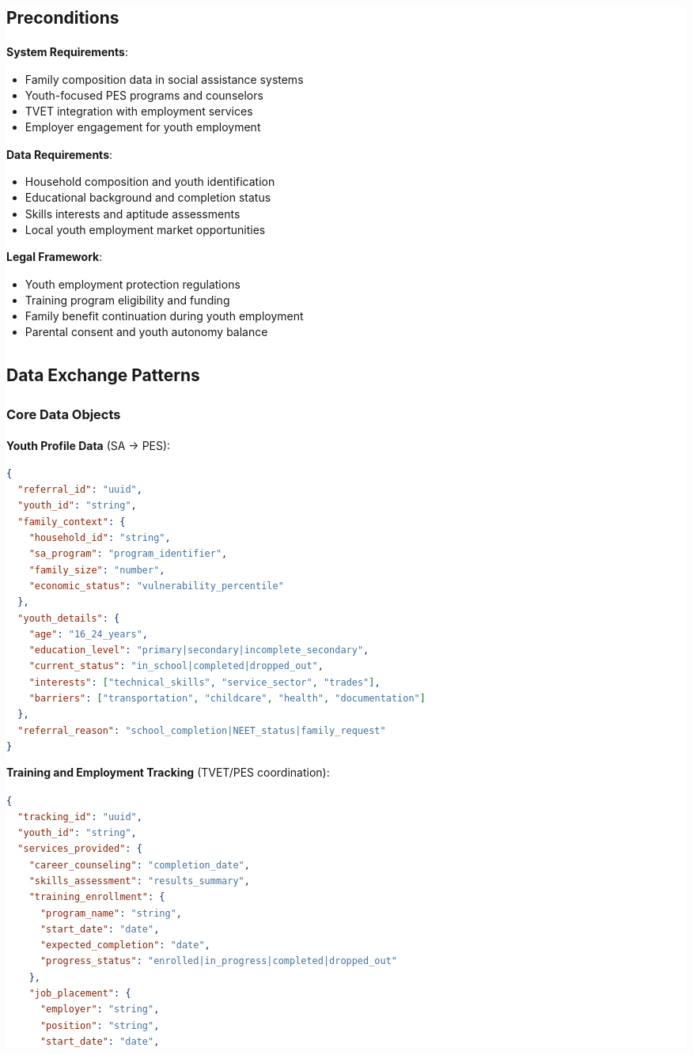 ## Preconditions

**System Requirements**:
- Family composition data in social assistance systems
- Youth-focused PES programs and counselors
- TVET integration with employment services
- Employer engagement for youth employment

**Data Requirements**:
- Household composition and youth identification
- Educational background and completion status
- Skills interests and aptitude assessments
- Local youth employment market opportunities

**Legal Framework**:
- Youth employment protection regulations
- Training program eligibility and funding
- Family benefit continuation during youth employment
- Parental consent and youth autonomy balance

## Data Exchange Patterns

### Core Data Objects

**Youth Profile Data** (SA → PES):
```json
{
  "referral_id": "uuid",
  "youth_id": "string",
  "family_context": {
    "household_id": "string",
    "sa_program": "program_identifier",
    "family_size": "number",
    "economic_status": "vulnerability_percentile"
  },
  "youth_details": {
    "age": "16_24_years",
    "education_level": "primary|secondary|incomplete_secondary",
    "current_status": "in_school|completed|dropped_out",
    "interests": ["technical_skills", "service_sector", "trades"],
    "barriers": ["transportation", "childcare", "health", "documentation"]
  },
  "referral_reason": "school_completion|NEET_status|family_request"
}
```

**Training and Employment Tracking** (TVET/PES coordination):
```json
{
  "tracking_id": "uuid",
  "youth_id": "string",
  "services_provided": {
    "career_counseling": "completion_date",
    "skills_assessment": "results_summary",
    "training_enrollment": {
      "program_name": "string",
      "start_date": "date",
      "expected_completion": "date",
      "progress_status": "enrolled|in_progress|completed|dropped_out"
    },
    "job_placement": {
      "employer": "string",
      "position": "string",
      "start_date": "date",
```
